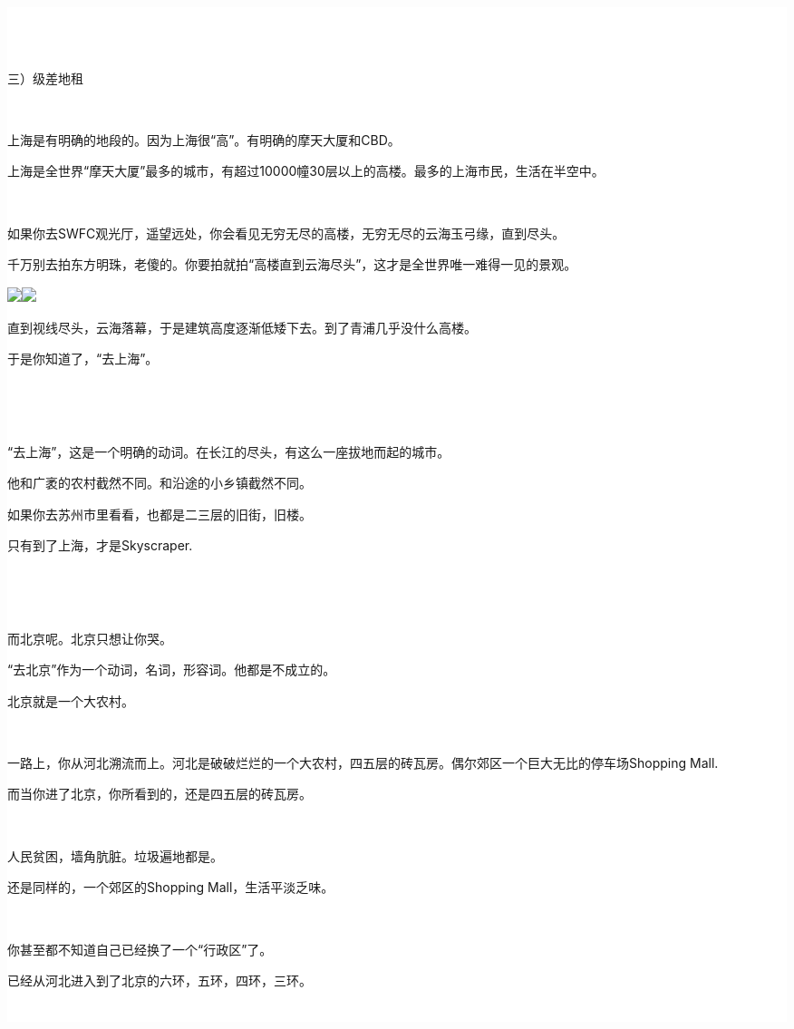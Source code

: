 &nbsp;

&nbsp;

三）级差地租

&nbsp;

上海是有明确的地段的。因为上海很“高”。有明确的摩天大厦和CBD。

上海是全世界“摩天大厦”最多的城市，有超过10000幢30层以上的高楼。最多的上海市民，生活在半空中。

&nbsp;

如果你去SWFC观光厅，遥望远处，你会看见无穷无尽的高楼，无穷无尽的云海玉弓缘，直到尽头。

千万别去拍东方明珠，老傻的。你要拍就拍“高楼直到云海尽头”，这才是全世界唯一难得一见的景观。

<img data-s="300,640" data-type="jpeg" src="http://mmbiz.qpic.cn/mmbiz_jpg/Ok4hZ0tV6r7LQ8JgowRHU1jS5jBZulU8aQibib7FpeDbAQck29ZZbutxrUu9diasZ6zxhelS6sB8pBx2ia1qKeqibSg/0?wx_fmt=jpeg" data-ratio="0.625" data-w="640"/><img data-s="300,640" data-type="jpeg" src="http://mmbiz.qpic.cn/mmbiz_jpg/Ok4hZ0tV6r7LQ8JgowRHU1jS5jBZulU8fiaN4RZZpAR7MZ8tiayRHbIg7SsMtlfxybDPIBZ2xIROrQMd21vjtFMA/0?wx_fmt=jpeg" data-ratio="0.61" data-w="600"/>

直到视线尽头，云海落幕，于是建筑高度逐渐低矮下去。到了青浦几乎没什么高楼。

于是你知道了，“去上海”。

&nbsp;

&nbsp;

“去上海”，这是一个明确的动词。在长江的尽头，有这么一座拔地而起的城市。

他和广袤的农村截然不同。和沿途的小乡镇截然不同。

如果你去苏州市里看看，也都是二三层的旧街，旧楼。

只有到了上海，才是Skyscraper.

&nbsp;

&nbsp;

而北京呢。北京只想让你哭。

“去北京”作为一个动词，名词，形容词。他都是不成立的。

北京就是一个大农村。

&nbsp;

一路上，你从河北溯流而上。河北是破破烂烂的一个大农村，四五层的砖瓦房。偶尔郊区一个巨大无比的停车场Shopping Mall.

而当你进了北京，你所看到的，还是四五层的砖瓦房。

&nbsp;

人民贫困，墙角肮脏。垃圾遍地都是。

还是同样的，一个郊区的Shopping Mall，生活平淡乏味。

&nbsp;

你甚至都不知道自己已经换了一个“行政区”了。

已经从河北进入到了北京的六环，五环，四环，三环。

&nbsp;
